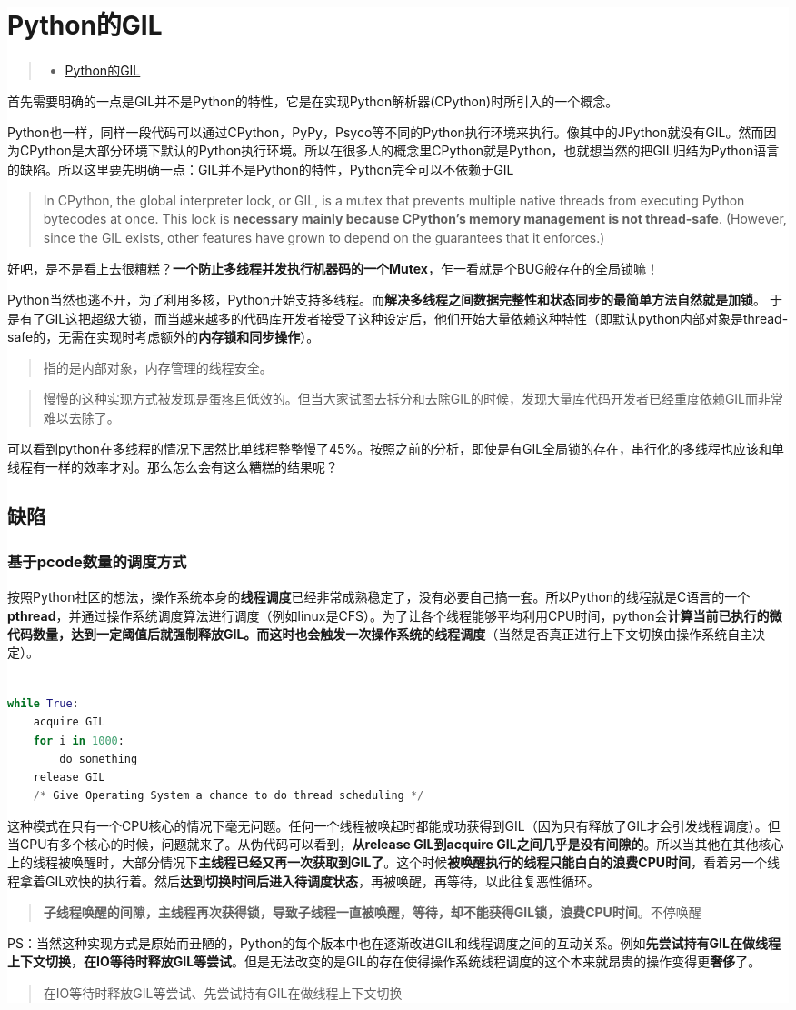 # Python的GIL

> - [Python的GIL](http://cenalulu.github.io/python/gil-in-python/)

首先需要明确的一点是GIL并不是Python的特性，它是在实现Python解析器(CPython)时所引入的一个概念。

Python也一样，同样一段代码可以通过CPython，PyPy，Psyco等不同的Python执行环境来执行。像其中的JPython就没有GIL。然而因为CPython是大部分环境下默认的Python执行环境。所以在很多人的概念里CPython就是Python，也就想当然的把GIL归结为Python语言的缺陷。所以这里要先明确一点：GIL并不是Python的特性，Python完全可以不依赖于GIL


> In CPython, the global interpreter lock, or GIL, is a mutex that prevents multiple native threads from executing Python bytecodes at once. This lock is **necessary mainly because CPython’s memory management is not thread-safe**. (However, since the GIL exists, other features have grown to depend on the guarantees that it enforces.)

好吧，是不是看上去很糟糕？**一个防止多线程并发执行机器码的一个Mutex**，乍一看就是个BUG般存在的全局锁嘛！


Python当然也逃不开，为了利用多核，Python开始支持多线程。而**解决多线程之间数据完整性和状态同步的最简单方法自然就是加锁**。 于是有了GIL这把超级大锁，而当越来越多的代码库开发者接受了这种设定后，他们开始大量依赖这种特性（即默认python内部对象是thread-safe的，无需在实现时考虑额外的**内存锁和同步操作**）。

> 指的是内部对象，内存管理的线程安全。

> 慢慢的这种实现方式被发现是蛋疼且低效的。但当大家试图去拆分和去除GIL的时候，发现大量库代码开发者已经重度依赖GIL而非常难以去除了。

可以看到python在多线程的情况下居然比单线程整整慢了45%。按照之前的分析，即使是有GIL全局锁的存在，串行化的多线程也应该和单线程有一样的效率才对。那么怎么会有这么糟糕的结果呢？


## 缺陷

### 基于pcode数量的调度方式
按照Python社区的想法，操作系统本身的**线程调度**已经非常成熟稳定了，没有必要自己搞一套。所以Python的线程就是C语言的一个**pthread**，并通过操作系统调度算法进行调度（例如linux是CFS）。为了让各个线程能够平均利用CPU时间，python会**计算当前已执行的微代码数量，达到一定阈值后就强制释放GIL。而这时也会触发一次操作系统的线程调度**（当然是否真正进行上下文切换由操作系统自主决定）。

```python

while True:
    acquire GIL
    for i in 1000:
        do something
    release GIL
    /* Give Operating System a chance to do thread scheduling */
```

这种模式在只有一个CPU核心的情况下毫无问题。任何一个线程被唤起时都能成功获得到GIL（因为只有释放了GIL才会引发线程调度）。但当CPU有多个核心的时候，问题就来了。从伪代码可以看到，**从release GIL到acquire GIL之间几乎是没有间隙的**。所以当其他在其他核心上的线程被唤醒时，大部分情况下**主线程已经又再一次获取到GIL了**。这个时候**被唤醒执行的线程只能白白的浪费CPU时间**，看着另一个线程拿着GIL欢快的执行着。然后**达到切换时间后进入待调度状态**，再被唤醒，再等待，以此往复恶性循环。

> **子线程唤醒的间隙，主线程再次获得锁，导致子线程一直被唤醒，等待，却不能获得GIL锁，浪费CPU时间**。不停唤醒

PS：当然这种实现方式是原始而丑陋的，Python的每个版本中也在逐渐改进GIL和线程调度之间的互动关系。例如**先尝试持有GIL在做线程上下文切换**，**在IO等待时释放GIL等尝试**。但是无法改变的是GIL的存在使得操作系统线程调度的这个本来就昂贵的操作变得更**奢侈**了。

> 在IO等待时释放GIL等尝试、先尝试持有GIL在做线程上下文切换
